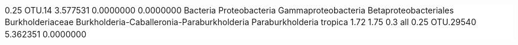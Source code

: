 </td>
<td style="text-align:right;">
0.25
</td>
</tr>
<tr>
<td style="text-align:left;">
OTU.14
</td>
<td style="text-align:right;">
3.577531
</td>
<td style="text-align:right;">
0.0000000
</td>
<td style="text-align:right;">
0.0000000
</td>
<td style="text-align:left;">
Bacteria
</td>
<td style="text-align:left;">
Proteobacteria
</td>
<td style="text-align:left;">
Gammaproteobacteria
</td>
<td style="text-align:left;">
Betaproteobacteriales
</td>
<td style="text-align:left;">
Burkholderiaceae
</td>
<td style="text-align:left;">
Burkholderia-Caballeronia-Paraburkholderia
</td>
<td style="text-align:left;">
Paraburkholderia tropica
</td>
<td style="text-align:right;">
1.72
</td>
<td style="text-align:right;">
1.75
</td>
<td style="text-align:right;">
0.3
</td>
<td style="text-align:left;">
all
</td>
<td style="text-align:right;">
0.25
</td>
</tr>
<tr>
<td style="text-align:left;">
OTU.29540
</td>
<td style="text-align:right;">
5.362351
</td>
<td style="text-align:right;">
0.0000000